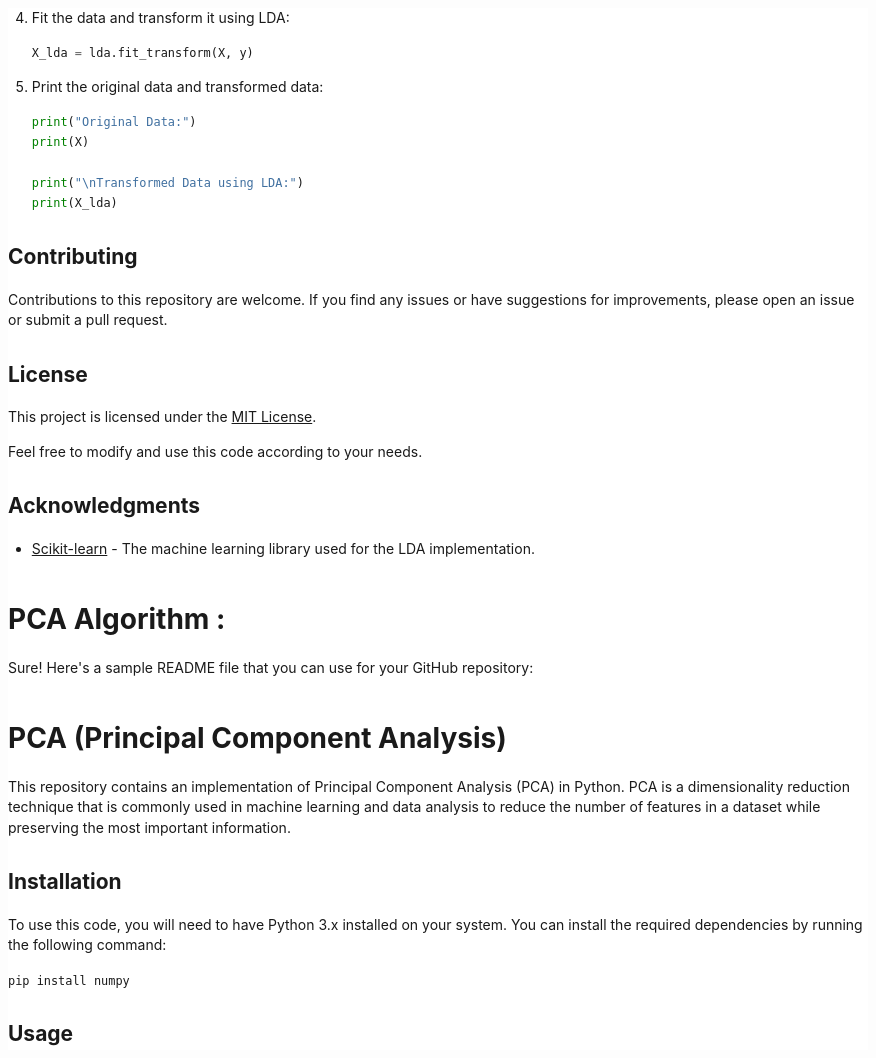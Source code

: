 4. Fit the data and transform it using LDA:

   ```python
   X_lda = lda.fit_transform(X, y)
   ```

5. Print the original data and transformed data:

   ```python
   print("Original Data:")
   print(X)

   print("\nTransformed Data using LDA:")
   print(X_lda)
   ```

## Contributing

Contributions to this repository are welcome. If you find any issues or have suggestions for improvements, please open an issue or submit a pull request.

## License

This project is licensed under the [MIT License](LICENSE).

Feel free to modify and use this code according to your needs.

## Acknowledgments

- [Scikit-learn](https://scikit-learn.org/) - The machine learning library used for the LDA implementation.

# PCA Algorithm :
Sure! Here's a sample README file that you can use for your GitHub repository:

# PCA (Principal Component Analysis)

This repository contains an implementation of Principal Component Analysis (PCA) in Python. PCA is a dimensionality reduction technique that is commonly used in machine learning and data analysis to reduce the number of features in a dataset while preserving the most important information.

## Installation

To use this code, you will need to have Python 3.x installed on your system. You can install the required dependencies by running the following command:

```
pip install numpy
```

## Usage

